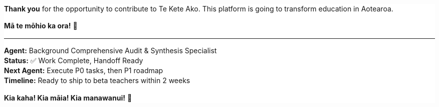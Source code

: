 **Thank you** for the opportunity to contribute to Te Kete Ako. This platform is going to transform education in Aotearoa. 

**Mā te mōhio ka ora!** 🌿

---

**Agent:** Background Comprehensive Audit & Synthesis Specialist  
**Status:** ✅ Work Complete, Handoff Ready  
**Next Agent:** Execute P0 tasks, then P1 roadmap  
**Timeline:** Ready to ship to beta teachers within 2 weeks  

**Kia kaha! Kia māia! Kia manawanui!** 🚀


